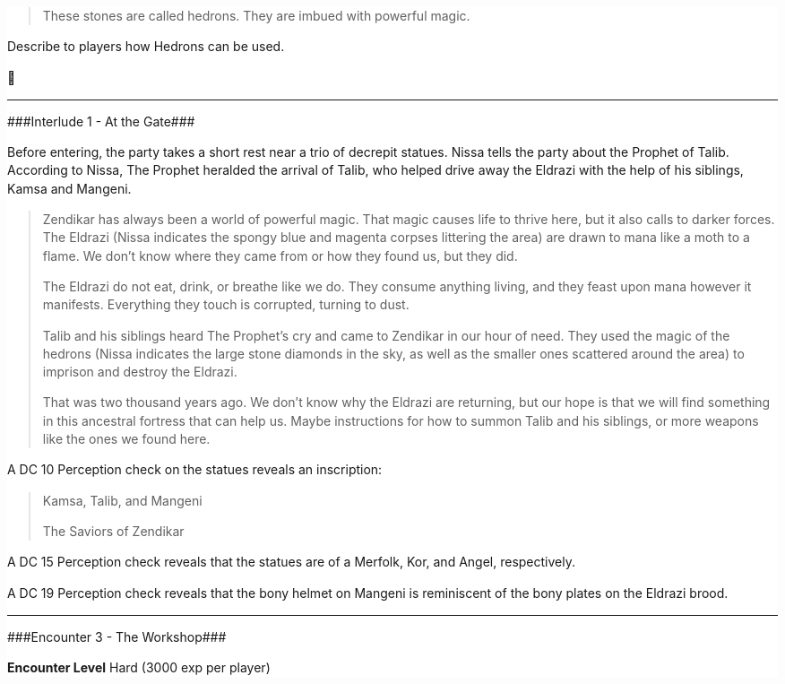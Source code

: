 >These stones are called hedrons.  They are imbued with powerful magic.

Describe to players how Hedrons can be used.

<span id='interlude1'></span>

---

###Interlude 1 - At the Gate###

Before entering, the party takes a short rest near a trio of decrepit statues.  Nissa tells the party about the Prophet of Talib.  According to Nissa, The Prophet heralded the arrival of Talib, who helped drive away the Eldrazi with the help of his siblings, Kamsa and Mangeni.

>Zendikar has always been a world of powerful magic.  That magic causes life to thrive here, but it also calls to darker forces.  The Eldrazi (Nissa indicates the spongy blue and magenta corpses littering the area) are drawn to mana like a moth to a flame.  We don’t know where they came from or how they found us, but they did.
>
>The Eldrazi do not eat, drink, or breathe like we do.  They consume anything living, and they feast upon mana however it manifests.  Everything they touch is corrupted, turning to dust.
>
>Talib and his siblings heard The Prophet’s cry and came to Zendikar in our hour of need.  They used the magic of the hedrons (Nissa indicates the large stone diamonds in the sky, as well as the smaller ones scattered around the area) to imprison and destroy the Eldrazi.
>
>That was two thousand years ago.  We don’t know why the Eldrazi are returning, but our hope is that we will find something in this ancestral fortress that can help us.  Maybe instructions for how to summon Talib and his siblings, or more weapons like the ones we found here.

A DC 10 Perception check on the statues reveals an inscription:  

>Kamsa, Talib, and Mangeni
>
>The Saviors of Zendikar

A DC 15 Perception check reveals that the statues are of a Merfolk, Kor, and Angel, respectively.

A DC 19 Perception check reveals that the bony helmet on Mangeni is reminiscent of the bony plates on the Eldrazi brood.

<span id='encounter3'></span>

---

###Encounter 3 - The Workshop###

**Encounter Level** Hard (3000 exp per player)
